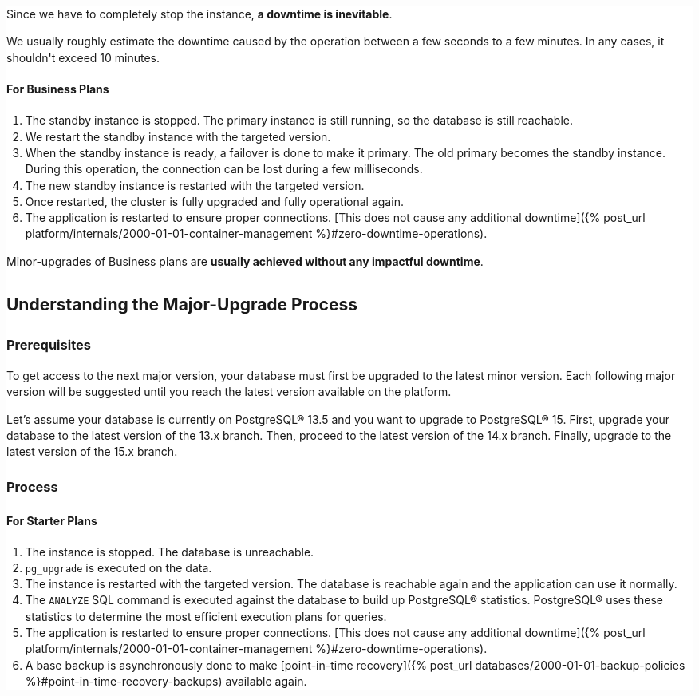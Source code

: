 Since we have to completely stop the instance, **a downtime is inevitable**.

We usually roughly estimate the downtime caused by the operation between a few
seconds to a few minutes. In any cases, it shouldn't exceed 10 minutes.

#### For Business Plans

1. The standby instance is stopped. The primary instance is still running, so
   the database is still reachable.
2. We restart the standby instance with the targeted version.
3. When the standby instance is ready, a failover is done to make it primary.
   The old primary becomes the standby instance. During this operation, the
   connection can be lost during a few milliseconds.
4. The new standby instance is restarted with the targeted version.
5. Once restarted, the cluster is fully upgraded and fully operational again.
6. The application is restarted to ensure proper connections. [This does not
   cause any additional downtime]({% post_url platform/internals/2000-01-01-container-management %}#zero-downtime-operations).

Minor-upgrades of Business plans are **usually achieved without any impactful
downtime**.


## Understanding the Major-Upgrade Process

### Prerequisites

To get access to the next major version, your database must first be upgraded
to the latest minor version. Each following major version will be suggested
until you reach the latest version available on the platform.

Let’s assume your database is currently on PostgreSQL® 13.5 and you want to
upgrade to PostgreSQL® 15. First, upgrade your database to the latest version
of the 13.x branch. Then, proceed to the latest version of the 14.x branch.
Finally, upgrade to the latest version of the 15.x branch.

### Process

#### For Starter Plans

1. The instance is stopped. The database is unreachable.
2. `pg_upgrade` is executed on the data.
4. The instance is restarted with the targeted version. The database is
   reachable again and the application can use it normally.
5. The `ANALYZE` SQL command is executed against the database to build up
   PostgreSQL® statistics. PostgreSQL® uses these statistics to determine
   the most efficient execution plans for queries.
6. The application is restarted to ensure proper connections. [This does not
   cause any additional downtime]({% post_url platform/internals/2000-01-01-container-management %}#zero-downtime-operations).
7. A base backup is asynchronously done to make [point-in-time recovery]({% post_url databases/2000-01-01-backup-policies %}#point-in-time-recovery-backups)
   available again.
